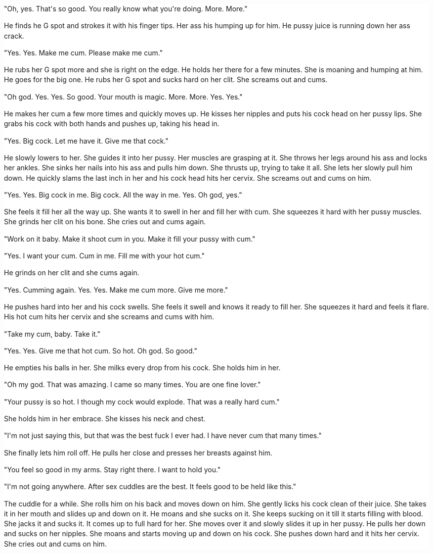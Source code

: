 "Oh, yes. That's so good. You really know what you're doing. More. More." 

He finds he G spot and strokes it with his finger tips. Her ass his humping up for him. He pussy juice is running down her ass crack. 

"Yes. Yes. Make me cum. Please make me cum." 

He rubs her G spot more and she is right on the edge. He holds her there for a few minutes. She is moaning and humping at him. He goes for the big one. He rubs her G spot and sucks hard on her clit. She screams out and cums. 

"Oh god. Yes. Yes. So good. Your mouth is magic. More. More. Yes. Yes." 

He makes her cum a few more times and quickly moves up. He kisses her nipples and puts his cock head on her pussy lips. She grabs his cock with both hands and pushes up, taking his head in. 

"Yes. Big cock. Let me have it. Give me that cock." 

He slowly lowers to her. She guides it into her pussy. Her muscles are grasping at it. She throws her legs around his ass and locks her ankles. She sinks her nails into his ass and pulls him down. She thrusts up, trying to take it all. She lets her slowly pull him down. He quickly slams the last inch in her and his cock head hits her cervix. She screams out and cums on him. 

"Yes. Yes. Big cock in me. Big cock. All the way in me. Yes. Oh god, yes." 

She feels it fill her all the way up. She wants it to swell in her and fill her with cum. She squeezes it hard with her pussy muscles. She grinds her clit on his bone. She cries out and cums again. 

"Work on it baby. Make it shoot cum in you. Make it fill your pussy with cum." 

"Yes. I want your cum. Cum in me. Fill me with your hot cum." 

He grinds on her clit and she cums again. 

"Yes. Cumming again. Yes. Yes. Make me cum more. Give me more." 

He pushes hard into her and his cock swells. She feels it swell and knows it ready to fill her. She squeezes it hard and feels it flare. His hot cum hits her cervix and she screams and cums with him. 

"Take my cum, baby. Take it." 

"Yes. Yes. Give me that hot cum. So hot. Oh god. So good." 

He empties his balls in her. She milks every drop from his cock. She holds him in her. 

"Oh my god. That was amazing. I came so many times. You are one fine lover." 

"Your pussy is so hot. I though my cock would explode. That was a really hard cum." 

She holds him in her embrace. She kisses his neck and chest. 

"I'm not just saying this, but that was the best fuck I ever had. I have never cum that many times." 

She finally lets him roll off. He pulls her close and presses her breasts against him. 

"You feel so good in my arms. Stay right there. I want to hold you." 

"I'm not going anywhere. After sex cuddles are the best. It feels good to be held like this." 

The cuddle for a while. She rolls him on his back and moves down on him. She gently licks his cock clean of their juice. She takes it in her mouth and slides up and down on it. He moans and she sucks on it. She keeps sucking on it till it starts filling with blood. She jacks it and sucks it. It comes up to full hard for her. She moves over it and slowly slides it up in her pussy. He pulls her down and sucks on her nipples. She moans and starts moving up and down on his cock. She pushes down hard and it hits her cervix. She cries out and cums on him. 
